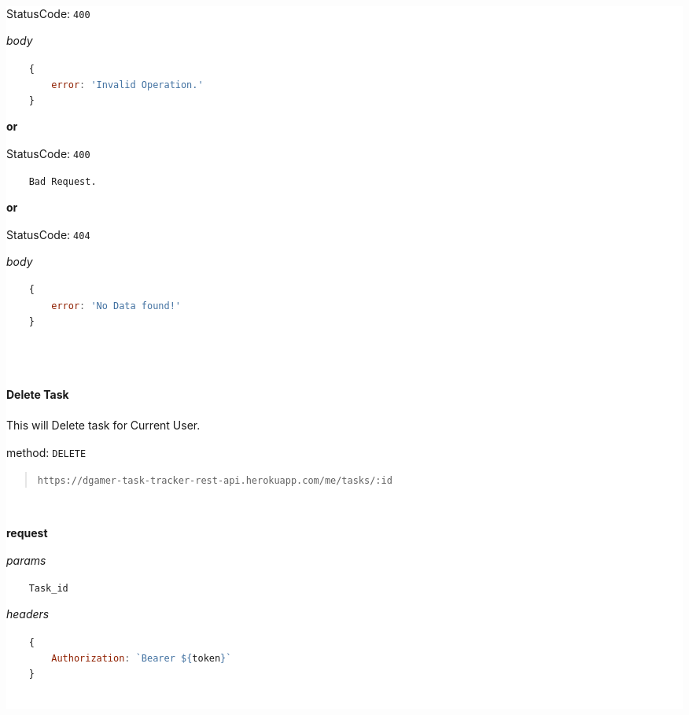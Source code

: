 StatusCode: ```400```

*body*

```javascript
    {
        error: 'Invalid Operation.'
    }
```

**or**

StatusCode: ```400```

```
    Bad Request.    
```

**or**

StatusCode: ```404```

*body*

```javascript
    {
        error: 'No Data found!'
    }
```

<br>
<br>

<h4 id="delete-task">Delete Task</h4>

This will Delete task for Current User.

method: ```DELETE```

> ```
> https://dgamer-task-tracker-rest-api.herokuapp.com/me/tasks/:id
> ```

<br>

**request**

*params*

```
    Task_id
```

*headers*

```javascript
    {
        Authorization: `Bearer ${token}`
    }
```

<br>
